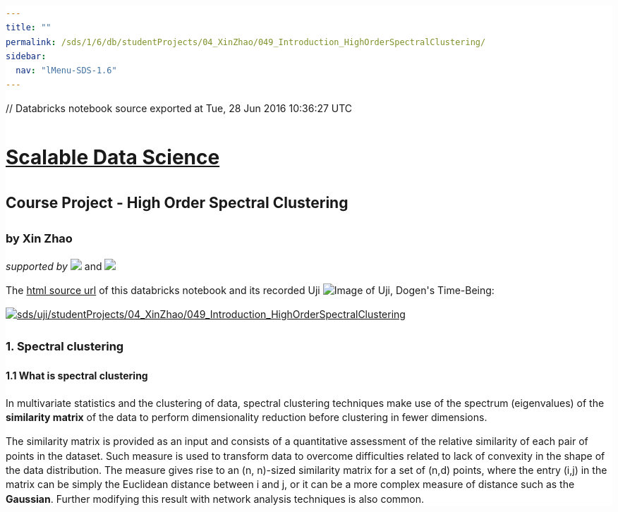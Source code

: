 ```yaml
---
title: ""
permalink: /sds/1/6/db/studentProjects/04_XinZhao/049_Introduction_HighOrderSpectralClustering/
sidebar:
  nav: "lMenu-SDS-1.6"
---
```


// Databricks notebook source exported at Tue, 28 Jun 2016 10:36:27 UTC


# [Scalable Data Science](http://www.math.canterbury.ac.nz/~r.sainudiin/courses/ScalableDataScience/)


## Course Project - High Order Spectral Clustering
### by Xin Zhao

*supported by* [![](https://raw.githubusercontent.com/raazesh-sainudiin/scalable-data-science/master/images/databricks_logoTM_200px.png)](https://databricks.com/)
and 
[![](https://raw.githubusercontent.com/raazesh-sainudiin/scalable-data-science/master/images/AWS_logoTM_200px.png)](https://www.awseducate.com/microsite/CommunitiesEngageHome)





The [html source url](https://raw.githubusercontent.com/raazesh-sainudiin/scalable-data-science/master/db/studentProjects/04_XinZhao/049_Introduction_HighOrderSpectralClustering.html) of this databricks notebook and its recorded Uji ![Image of Uji, Dogen's Time-Being](https://raw.githubusercontent.com/raazesh-sainudiin/scalable-data-science/master/images/UjiTimeBeingDogen.png "uji"):

[![sds/uji/studentProjects/04_XinZhao/049_Introduction_HighOrderSpectralClustering](http://img.youtube.com/vi/zJirlHAV6YU/0.jpg)](https://www.youtube.com/v/zJirlHAV6YU?rel=0&autoplay=1&modestbranding=1&start=3113&end=4018)





### 1. Spectral clustering
#### 1.1 What is spectral clustering
In multivariate statistics and the clustering of data, spectral clustering techniques make use of the spectrum (eigenvalues) of the **similarity matrix** of the data to perform dimensionality reduction before clustering in fewer dimensions. 

The similarity matrix is provided as an input and consists of a quantitative assessment of the relative similarity of each pair of points in the dataset. Such measure is used to transform data to overcome difficulties related to lack of convexity in the shape of the data distribution. The measure gives rise to an (n, n)-sized similarity matrix for a set of (n,d) points, where the entry (i,j) in the matrix can be simply the Euclidean distance between i and j, or it can be a more complex measure of distance such as the **Gaussian**. Further modifying this result with network analysis techniques is also common.
